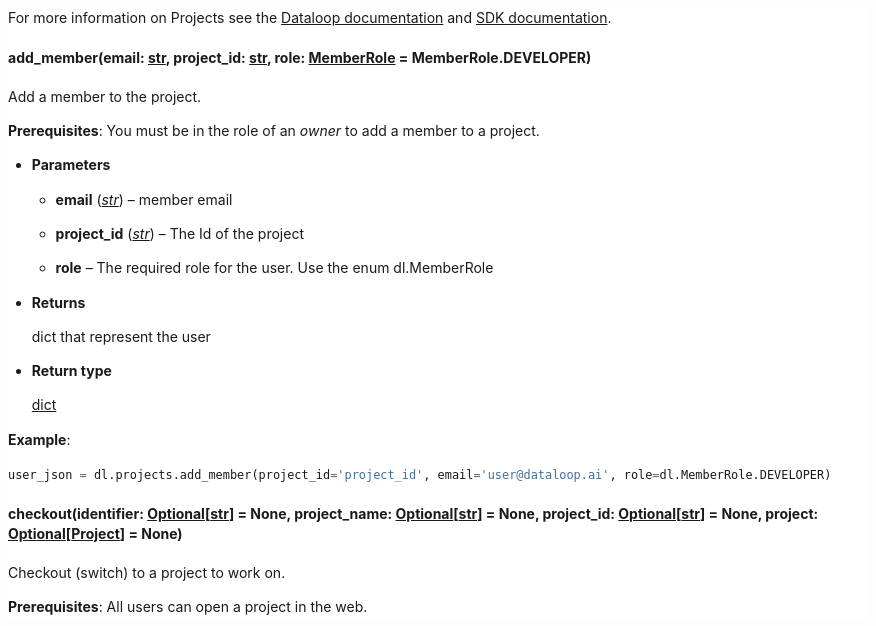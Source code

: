For more information on Projects see the [Dataloop documentation](https://dataloop.ai/docs/project#)  and [SDK documentation](https://dataloop.ai/docs/sdk-projects).


#### add_member(email: [str](https://docs.python.org/3/library/stdtypes.html#str), project_id: [str](https://docs.python.org/3/library/stdtypes.html#str), role: [MemberRole](entities.md#dtlpy.entities.project.MemberRole) = MemberRole.DEVELOPER)
Add a member to the project.

**Prerequisites**: You must be in the role of an *owner* to add a member to a project.


* **Parameters**

    
    * **email** ([*str*](https://docs.python.org/3/library/stdtypes.html#str)) – member email


    * **project_id** ([*str*](https://docs.python.org/3/library/stdtypes.html#str)) – The Id of the project


    * **role** – The required role for the user. Use the enum dl.MemberRole



* **Returns**

    dict that represent the user



* **Return type**

    [dict](https://docs.python.org/3/library/stdtypes.html#dict)


**Example**:

```python
user_json = dl.projects.add_member(project_id='project_id', email='user@dataloop.ai', role=dl.MemberRole.DEVELOPER)
```


#### checkout(identifier: [Optional](https://docs.python.org/3/library/typing.html#typing.Optional)[[str](https://docs.python.org/3/library/stdtypes.html#str)] = None, project_name: [Optional](https://docs.python.org/3/library/typing.html#typing.Optional)[[str](https://docs.python.org/3/library/stdtypes.html#str)] = None, project_id: [Optional](https://docs.python.org/3/library/typing.html#typing.Optional)[[str](https://docs.python.org/3/library/stdtypes.html#str)] = None, project: [Optional](https://docs.python.org/3/library/typing.html#typing.Optional)[[Project](entities.md#dtlpy.entities.project.Project)] = None)
Checkout (switch) to a project to work on.

**Prerequisites**: All users can open a project in the web.
